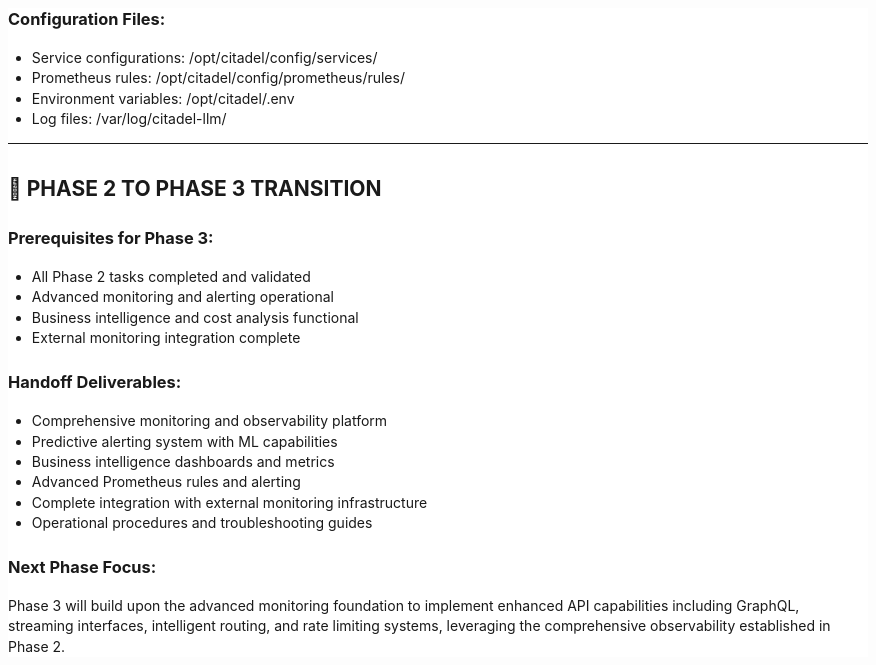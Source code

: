 ### **Configuration Files:**
- Service configurations: /opt/citadel/config/services/
- Prometheus rules: /opt/citadel/config/prometheus/rules/
- Environment variables: /opt/citadel/.env
- Log files: /var/log/citadel-llm/

---

## 🔄 **PHASE 2 TO PHASE 3 TRANSITION**

### **Prerequisites for Phase 3:**
- All Phase 2 tasks completed and validated
- Advanced monitoring and alerting operational
- Business intelligence and cost analysis functional
- External monitoring integration complete

### **Handoff Deliverables:**
- Comprehensive monitoring and observability platform
- Predictive alerting system with ML capabilities
- Business intelligence dashboards and metrics
- Advanced Prometheus rules and alerting
- Complete integration with external monitoring infrastructure
- Operational procedures and troubleshooting guides

### **Next Phase Focus:**
Phase 3 will build upon the advanced monitoring foundation to implement enhanced API capabilities including GraphQL, streaming interfaces, intelligent routing, and rate limiting systems, leveraging the comprehensive observability established in Phase 2. 